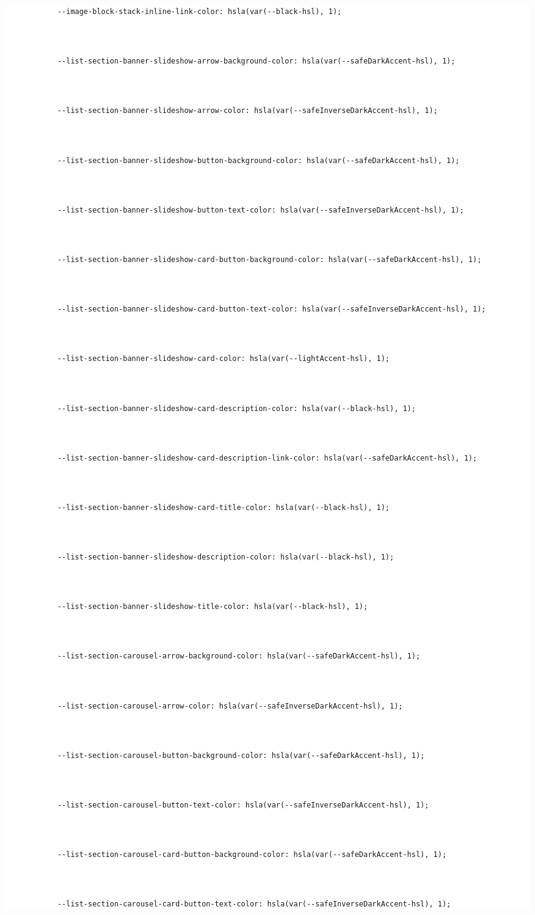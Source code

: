               
                --image-block-stack-inline-link-color: hsla(var(--black-hsl), 1);
              
            
              
                --list-section-banner-slideshow-arrow-background-color: hsla(var(--safeDarkAccent-hsl), 1);
              
            
              
                --list-section-banner-slideshow-arrow-color: hsla(var(--safeInverseDarkAccent-hsl), 1);
              
            
              
                --list-section-banner-slideshow-button-background-color: hsla(var(--safeDarkAccent-hsl), 1);
              
            
              
                --list-section-banner-slideshow-button-text-color: hsla(var(--safeInverseDarkAccent-hsl), 1);
              
            
              
                --list-section-banner-slideshow-card-button-background-color: hsla(var(--safeDarkAccent-hsl), 1);
              
            
              
                --list-section-banner-slideshow-card-button-text-color: hsla(var(--safeInverseDarkAccent-hsl), 1);
              
            
              
                --list-section-banner-slideshow-card-color: hsla(var(--lightAccent-hsl), 1);
              
            
              
                --list-section-banner-slideshow-card-description-color: hsla(var(--black-hsl), 1);
              
            
              
                --list-section-banner-slideshow-card-description-link-color: hsla(var(--safeDarkAccent-hsl), 1);
              
            
              
                --list-section-banner-slideshow-card-title-color: hsla(var(--black-hsl), 1);
              
            
              
                --list-section-banner-slideshow-description-color: hsla(var(--black-hsl), 1);
              
            
              
                --list-section-banner-slideshow-title-color: hsla(var(--black-hsl), 1);
              
            
              
                --list-section-carousel-arrow-background-color: hsla(var(--safeDarkAccent-hsl), 1);
              
            
              
                --list-section-carousel-arrow-color: hsla(var(--safeInverseDarkAccent-hsl), 1);
              
            
              
                --list-section-carousel-button-background-color: hsla(var(--safeDarkAccent-hsl), 1);
              
            
              
                --list-section-carousel-button-text-color: hsla(var(--safeInverseDarkAccent-hsl), 1);
              
            
              
                --list-section-carousel-card-button-background-color: hsla(var(--safeDarkAccent-hsl), 1);
              
            
              
                --list-section-carousel-card-button-text-color: hsla(var(--safeInverseDarkAccent-hsl), 1);
              
            
              